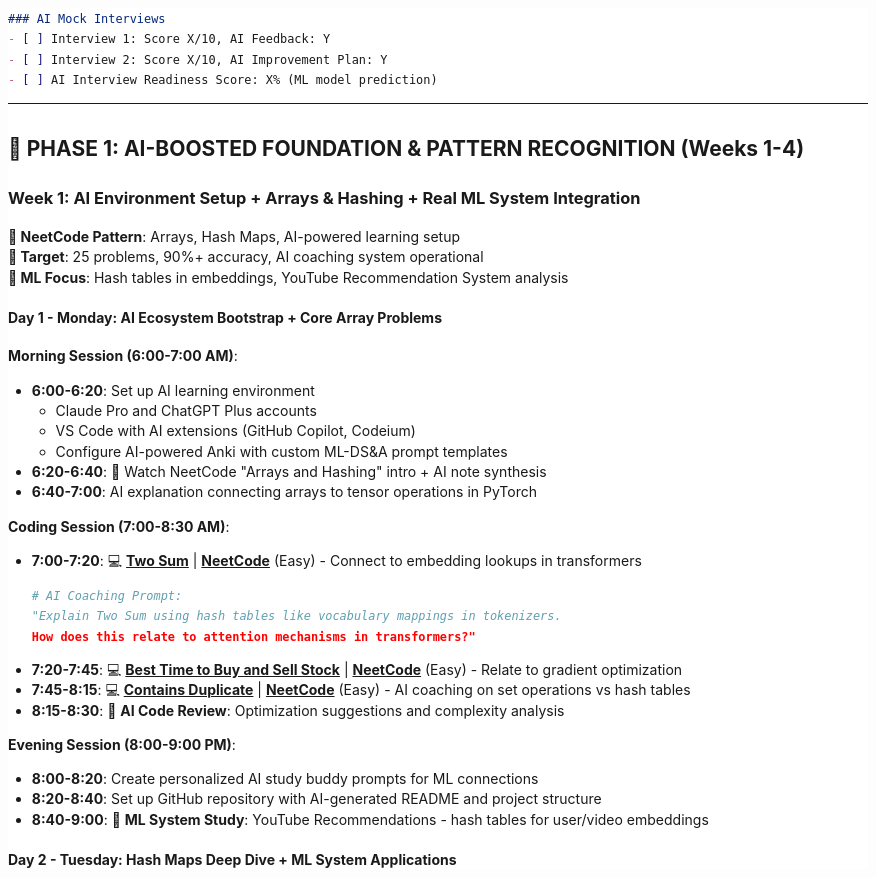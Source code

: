 ```markdown
### AI Mock Interviews
- [ ] Interview 1: Score X/10, AI Feedback: Y
- [ ] Interview 2: Score X/10, AI Improvement Plan: Y
- [ ] AI Interview Readiness Score: X% (ML model prediction)
```

---

## 📅 **PHASE 1: AI-BOOSTED FOUNDATION & PATTERN RECOGNITION (Weeks 1-4)**

### **Week 1: AI Environment Setup + Arrays & Hashing + Real ML System Integration**
**🎯 NeetCode Pattern**: Arrays, Hash Maps, AI-powered learning setup  
**🎯 Target**: 25 problems, 90%+ accuracy, AI coaching system operational  
**🎯 ML Focus**: Hash tables in embeddings, YouTube Recommendation System analysis

#### **Day 1 - Monday: AI Ecosystem Bootstrap + Core Array Problems**

**Morning Session (6:00-7:00 AM)**:
- **6:00-6:20**: Set up AI learning environment
  - Claude Pro and ChatGPT Plus accounts
  - VS Code with AI extensions (GitHub Copilot, Codeium)
  - Configure AI-powered Anki with custom ML-DS&A prompt templates
- **6:20-6:40**: 🎥 Watch NeetCode "Arrays and Hashing" intro + AI note synthesis
- **6:40-7:00**: AI explanation connecting arrays to tensor operations in PyTorch

**Coding Session (7:00-8:30 AM)**:
- **7:00-7:20**: 💻 **[Two Sum](https://leetcode.com/problems/two-sum/)** | **[NeetCode](https://neetcode.io/problems/two-sum)** (Easy) - Connect to embedding lookups in transformers
  ```python
  # AI Coaching Prompt:
  "Explain Two Sum using hash tables like vocabulary mappings in tokenizers. 
  How does this relate to attention mechanisms in transformers?"
  ```
- **7:20-7:45**: 💻 **[Best Time to Buy and Sell Stock](https://leetcode.com/problems/best-time-to-buy-and-sell-stock/)** | **[NeetCode](https://neetcode.io/problems/buy-and-sell-crypto)** (Easy) - Relate to gradient optimization
- **7:45-8:15**: 💻 **[Contains Duplicate](https://leetcode.com/problems/contains-duplicate/)** | **[NeetCode](https://neetcode.io/problems/duplicate-integer)** (Easy) - AI coaching on set operations vs hash tables
- **8:15-8:30**: 🤖 **AI Code Review**: Optimization suggestions and complexity analysis

**Evening Session (8:00-9:00 PM)**:
- **8:00-8:20**: Create personalized AI study buddy prompts for ML connections
- **8:20-8:40**: Set up GitHub repository with AI-generated README and project structure
- **8:40-9:00**: 🔬 **ML System Study**: YouTube Recommendations - hash tables for user/video embeddings

#### **Day 2 - Tuesday: Hash Maps Deep Dive + ML System Applications**
